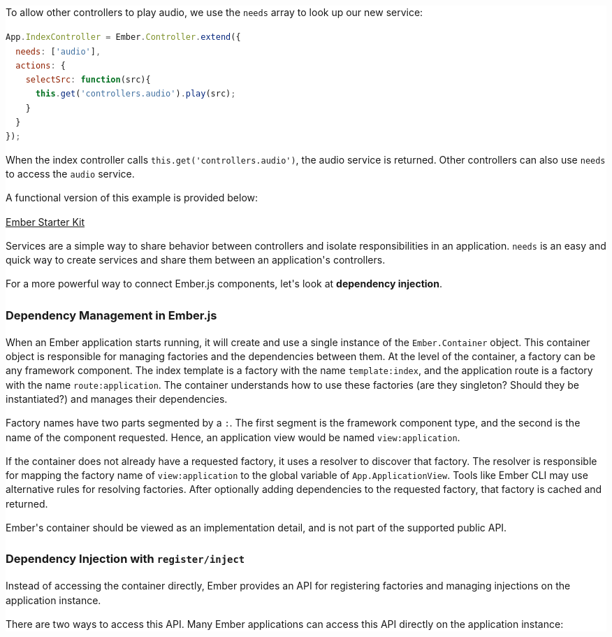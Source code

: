 To allow other controllers to play audio, we use the `needs` array to look up our new service:

```javascript
App.IndexController = Ember.Controller.extend({
  needs: ['audio'],
  actions: {
    selectSrc: function(src){
      this.get('controllers.audio').play(src);
    }
  }
});
```

When the index controller calls `this.get('controllers.audio')`, the audio service is returned. Other controllers can also use `needs` to access the `audio` service.

A functional version of this example is provided below:

<a class="jsbin-embed" href="http://emberjs.jsbin.com/depar/1/embed?js,output">Ember Starter Kit</a><script src="https://static.jsbin.com/js/embed.js"></script>

Services are a simple way to share behavior between controllers and isolate responsibilities in an application. `needs` is an easy and quick way to create services and share them between an application's controllers.

For a more powerful way to connect Ember.js components, let's look at **dependency injection**.

### Dependency Management in Ember.js

When an Ember application starts running, it will create and use a single instance of the
`Ember.Container` object. This container object is responsible for managing factories and the dependencies between them. At the level of the container, a factory can be any framework component. The index template is a factory with the name `template:index`, and the application route is a factory with the name `route:application`. The container understands how to use these factories (are they singleton? Should they be instantiated?) and manages their dependencies.

Factory names have two parts segmented by a `:`. The first segment is the framework component type, and the second is the name of the component requested. Hence, an application view would be named `view:application`.

If the container does not already have a requested factory, it uses a resolver to discover that factory. The resolver is responsible for mapping the factory name of `view:application` to the global variable of `App.ApplicationView`. Tools like Ember CLI may use alternative rules for resolving factories. After optionally adding dependencies to the requested factory, that factory is cached and returned.

Ember's container should be viewed as an implementation detail, and is not part of the supported public API.

### Dependency Injection with `register/inject`

Instead of accessing the container directly, Ember provides an API for registering factories and managing injections on the application instance.

There are two ways to access this API. Many Ember applications can access this API directly on the application instance:

